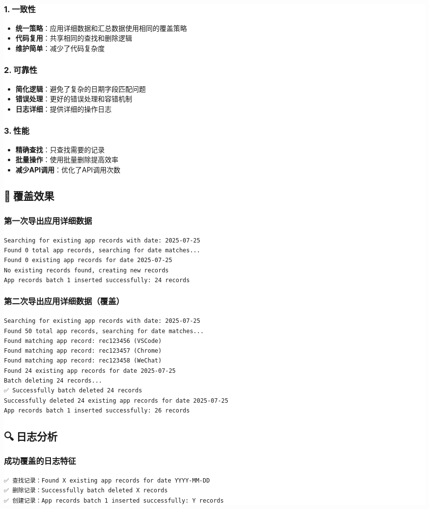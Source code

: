 ### **1. 一致性**
- **统一策略**：应用详细数据和汇总数据使用相同的覆盖策略
- **代码复用**：共享相同的查找和删除逻辑
- **维护简单**：减少了代码复杂度

### **2. 可靠性**
- **简化逻辑**：避免了复杂的日期字段匹配问题
- **错误处理**：更好的错误处理和容错机制
- **日志详细**：提供详细的操作日志

### **3. 性能**
- **精确查找**：只查找需要的记录
- **批量操作**：使用批量删除提高效率
- **减少API调用**：优化了API调用次数

## 🎯 覆盖效果

### **第一次导出应用详细数据**
```
Searching for existing app records with date: 2025-07-25
Found 0 total app records, searching for date matches...
Found 0 existing app records for date 2025-07-25
No existing records found, creating new records
App records batch 1 inserted successfully: 24 records
```

### **第二次导出应用详细数据（覆盖）**
```
Searching for existing app records with date: 2025-07-25
Found 50 total app records, searching for date matches...
Found matching app record: rec123456 (VSCode)
Found matching app record: rec123457 (Chrome)
Found matching app record: rec123458 (WeChat)
Found 24 existing app records for date 2025-07-25
Batch deleting 24 records...
✅ Successfully batch deleted 24 records
Successfully deleted 24 existing app records for date 2025-07-25
App records batch 1 inserted successfully: 26 records
```

## 🔍 日志分析

### **成功覆盖的日志特征**
```
✅ 查找记录：Found X existing app records for date YYYY-MM-DD
✅ 删除记录：Successfully batch deleted X records  
✅ 创建记录：App records batch 1 inserted successfully: Y records
```
